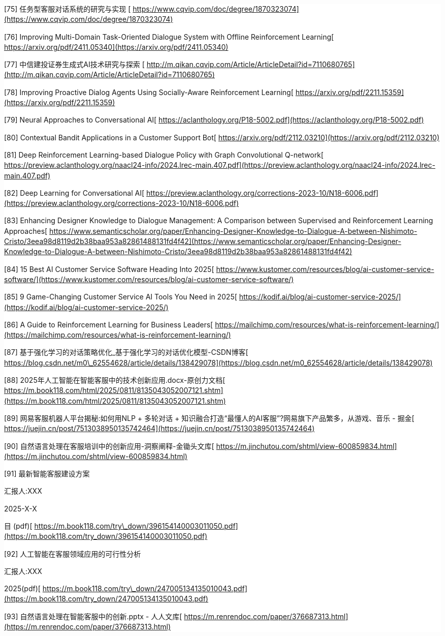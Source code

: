 \[75] 任务型客服对话系统的研究与实现 [ https://www.cqvip.com/doc/degree/1870323074](https://www.cqvip.com/doc/degree/1870323074)

\[76] Improving Multi-Domain Task-Oriented Dialogue System with Offline Reinforcement Learning[ https://arxiv.org/pdf/2411.05340](https://arxiv.org/pdf/2411.05340)

\[77] 中信建投证券生成式AI技术研究与探索 [ http://m.qikan.cqvip.com/Article/ArticleDetail?id=7110680765](http://m.qikan.cqvip.com/Article/ArticleDetail?id=7110680765)

\[78] Improving Proactive Dialog Agents Using Socially-Aware Reinforcement Learning[ https://arxiv.org/pdf/2211.15359](https://arxiv.org/pdf/2211.15359)

\[79] Neural Approaches to Conversational AI[ https://aclanthology.org/P18-5002.pdf](https://aclanthology.org/P18-5002.pdf)

\[80] Contextual Bandit Applications in a Customer Support Bot[ https://arxiv.org/pdf/2112.03210](https://arxiv.org/pdf/2112.03210)

\[81] Deep Reinforcement Learning-based Dialogue Policy with Graph Convolutional Q-network[ https://preview.aclanthology.org/naacl24-info/2024.lrec-main.407.pdf](https://preview.aclanthology.org/naacl24-info/2024.lrec-main.407.pdf)

\[82] Deep Learning for Conversational AI[ https://preview.aclanthology.org/corrections-2023-10/N18-6006.pdf](https://preview.aclanthology.org/corrections-2023-10/N18-6006.pdf)

\[83] Enhancing Designer Knowledge to Dialogue Management: A Comparison between Supervised and Reinforcement Learning Approaches[ https://www.semanticscholar.org/paper/Enhancing-Designer-Knowledge-to-Dialogue-A-between-Nishimoto-Cristo/3eea98d8119d2b38baa953a82861488131fd4f42](https://www.semanticscholar.org/paper/Enhancing-Designer-Knowledge-to-Dialogue-A-between-Nishimoto-Cristo/3eea98d8119d2b38baa953a82861488131fd4f42)

\[84] 15 Best AI Customer Service Software Heading Into 2025[ https://www.kustomer.com/resources/blog/ai-customer-service-software/](https://www.kustomer.com/resources/blog/ai-customer-service-software/)

\[85] 9 Game-Changing Customer Service AI Tools You Need in 2025[ https://kodif.ai/blog/ai-customer-service-2025/](https://kodif.ai/blog/ai-customer-service-2025/)

\[86] A Guide to Reinforcement Learning for Business Leaders[ https://mailchimp.com/resources/what-is-reinforcement-learning/](https://mailchimp.com/resources/what-is-reinforcement-learning/)

\[87] 基于强化学习的对话策略优化\_基于强化学习的对话优化模型-CSDN博客[ https://blog.csdn.net/m0\_62554628/article/details/138429078](https://blog.csdn.net/m0_62554628/article/details/138429078)

\[88] 2025年人工智能在智能客服中的技术创新应用.docx-原创力文档[ https://m.book118.com/html/2025/0811/8135043052007121.shtm](https://m.book118.com/html/2025/0811/8135043052007121.shtm)

\[89] 网易客服机器人平台揭秘:如何用NLP + 多轮对话 + 知识融合打造“最懂人的AI客服”?网易旗下产品繁多，从游戏、音乐 - 掘金[ https://juejin.cn/post/7513038950135742464](https://juejin.cn/post/7513038950135742464)

\[90] 自然语言处理在客服培训中的创新应用-洞察阐释-金锄头文库[ https://m.jinchutou.com/shtml/view-600859834.html](https://m.jinchutou.com/shtml/view-600859834.html)

\[91] 最新智能客服建设方案

汇报人:XXX

2025-X-X

目 (pdf)[ https://m.book118.com/try\_down/396154140003011050.pdf](https://m.book118.com/try_down/396154140003011050.pdf)

\[92] 人工智能在客服领域应用的可行性分析

汇报人:XXX

2025(pdf)[ https://m.book118.com/try\_down/247005134135010043.pdf](https://m.book118.com/try_down/247005134135010043.pdf)

\[93] 自然语言处理在智能客服中的创新.pptx - 人人文库[ https://m.renrendoc.com/paper/376687313.html](https://m.renrendoc.com/paper/376687313.html)